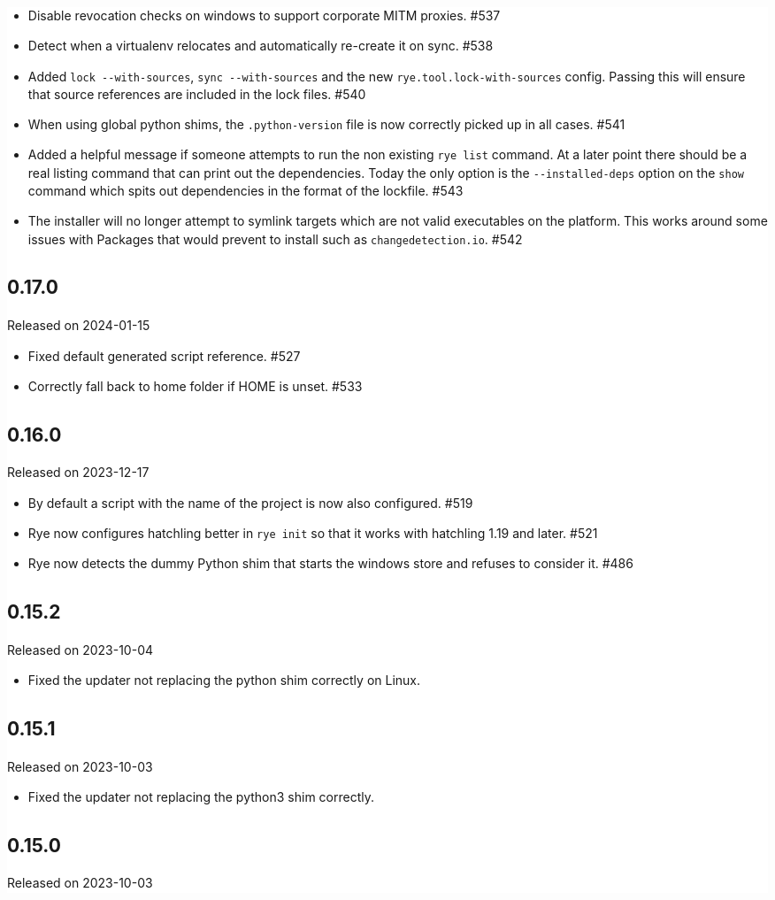 - Disable revocation checks on windows to support corporate MITM proxies.  #537

- Detect when a virtualenv relocates and automatically re-create it on sync.  #538

- Added `lock --with-sources`, `sync --with-sources` and the new `rye.tool.lock-with-sources`
  config.  Passing this will ensure that source references are included in the
  lock files.  #540

- When using global python shims, the `.python-version` file is now correctly
  picked up in all cases.  #541

- Added a helpful message if someone attempts to run the non existing `rye list`
  command.  At a later point there should be a real listing command that can print
  out the dependencies.  Today the only option is the `--installed-deps` option on
  the `show` command which spits out dependencies in the format of the lockfile.  #543

- The installer will no longer attempt to symlink targets which are not valid
  executables on the platform.  This works around some issues with Packages that
  would prevent to install such as `changedetection.io`.  #542

## 0.17.0

Released on 2024-01-15

- Fixed default generated script reference.  #527

- Correctly fall back to home folder if HOME is unset.  #533 

## 0.16.0

Released on 2023-12-17

- By default a script with the name of the project is now also configured.  #519

- Rye now configures hatchling better in `rye init` so that it works with
  hatchling 1.19 and later.  #521

- Rye now detects the dummy Python shim that starts the windows store and
  refuses to consider it.  #486

## 0.15.2

Released on 2023-10-04

- Fixed the updater not replacing the python shim correctly on Linux.

## 0.15.1

Released on 2023-10-03

- Fixed the updater not replacing the python3 shim correctly.

## 0.15.0

Released on 2023-10-03
